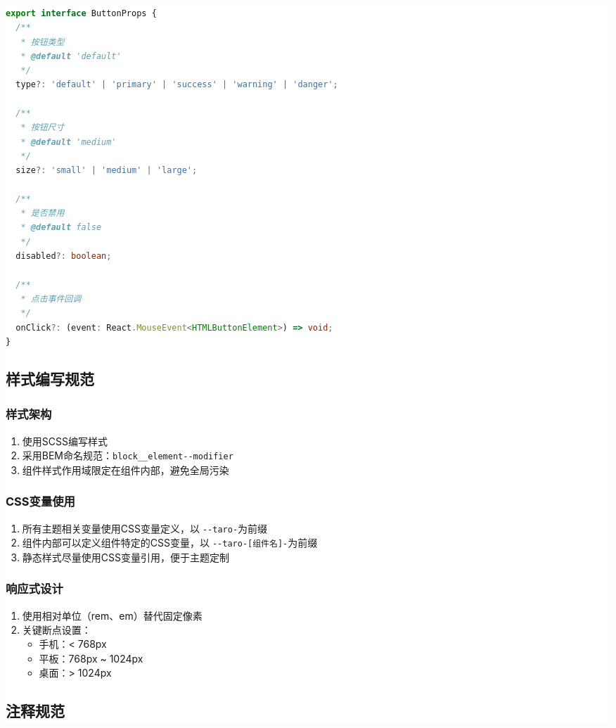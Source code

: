 ```typescript
export interface ButtonProps {
  /**
   * 按钮类型
   * @default 'default'
   */
  type?: 'default' | 'primary' | 'success' | 'warning' | 'danger';
  
  /**
   * 按钮尺寸
   * @default 'medium'
   */
  size?: 'small' | 'medium' | 'large';
  
  /**
   * 是否禁用
   * @default false
   */
  disabled?: boolean;
  
  /**
   * 点击事件回调
   */
  onClick?: (event: React.MouseEvent<HTMLButtonElement>) => void;
}
```

## 样式编写规范

### 样式架构

1. 使用SCSS编写样式
2. 采用BEM命名规范：`block__element--modifier`
3. 组件样式作用域限定在组件内部，避免全局污染

### CSS变量使用

1. 所有主题相关变量使用CSS变量定义，以 `--taro-`为前缀
2. 组件内部可以定义组件特定的CSS变量，以 `--taro-[组件名]-`为前缀
3. 静态样式尽量使用CSS变量引用，便于主题定制

### 响应式设计

1. 使用相对单位（rem、em）替代固定像素
2. 关键断点设置：
   - 手机：< 768px
   - 平板：768px ~ 1024px
   - 桌面：> 1024px

## 注释规范
